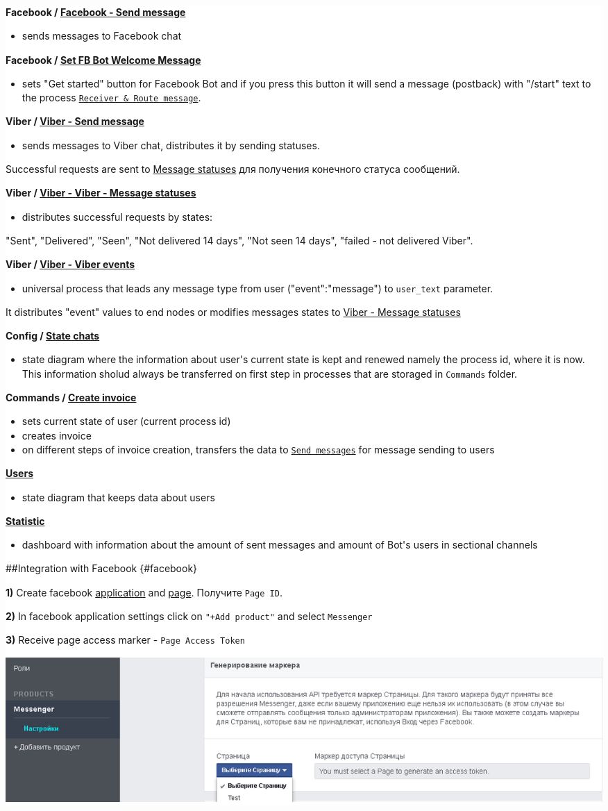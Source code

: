 **Facebook / [Facebook - Send message](https://admin.corezoid.com/editor/98036/149187)**
- sends messages to Facebook chat

**Facebook / [Set FB Bot Welcome Message](https://admin.corezoid.com/editor/98036/149188)**
- sets "Get started" button for Facebook Bot and if you press this button it will send a message (postback) with "/start" text to the process [`Receiver & Route message`](https://admin.corezoid.com/editor/98033/149189).

**Viber / [Viber - Send message](https://admin.corezoid.com/editor/118537/194287)**
- sends messages to Viber chat, distributes it by sending statuses.

Successful requests are sent to [Message statuses](https://admin.corezoid.com/editor/118537/194288) для получения конечного статуса сообщений.

**Viber / [Viber - Viber - Message statuses](https://admin.corezoid.com/editor/118537/194288)**
- distributes successful requests by states:

"Sent", "Delivered", "Seen", "Not delivered 14 days", "Not seen 14 days", "failed - not delivered Viber".

**Viber / [Viber - Viber events](https://admin.corezoid.com/editor/118537/194286)**
- universal process that leads any message type from user ("event":"message") to `user_text` parameter.

It distributes "event" values to end nodes or modifies messages states to [Viber - Message statuses](https://admin.corezoid.com/editor/118537/194288)

**Config / [State chats](https://admin.corezoid.com/editor/98038/149192)**
- state diagram where the information about user's current state is kept and renewed namely the process id, where it is now. This information sholud always be transferred on first step in processes that are storaged in `Commands` folder.

**Commands / [Create invoice](https://admin.corezoid.com/editor/98037/149191)**
- sets current state of user (current process id)
- creates invoice
- on different steps of invoice creation, transfers the data to [`Send messages`](https://admin.corezoid.com/editor/98033/149193) for message sending to users

**[Users](https://admin.corezoid.com/editor/98033/149190)**
- state diagram that keeps data about users

**[Statistic](https://www.corezoid.com/admin/view_dash/70343/98033)**
- dashboard with information about the amount of sent messages and amount of Bot's users in sectional channels


##Integration with Facebook {#facebook}

**1)** Create facebook [application](https://developers.facebook.com/quickstarts/?platform=web) and [page](https://www.facebook.com/pages/create/). Получите `Page ID`.

**2)** In facebook application settings click on `"+Add product"` and select `Messenger`

**3)** Receive page access marker - `Page Access Token`

![](../img/fb_botweather_token.png)
